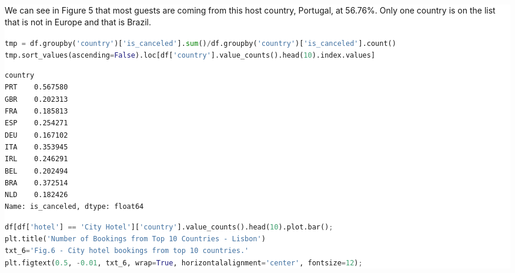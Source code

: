 We can see in Figure 5 that most guests are coming from this host country, Portugal, at 56.76%. Only one country is on the list that is not in Europe and that is Brazil.


```python
tmp = df.groupby('country')['is_canceled'].sum()/df.groupby('country')['is_canceled'].count()
tmp.sort_values(ascending=False).loc[df['country'].value_counts().head(10).index.values]
```




    country
    PRT    0.567580
    GBR    0.202313
    FRA    0.185813
    ESP    0.254271
    DEU    0.167102
    ITA    0.353945
    IRL    0.246291
    BEL    0.202494
    BRA    0.372514
    NLD    0.182426
    Name: is_canceled, dtype: float64




```python
df[df['hotel'] == 'City Hotel']['country'].value_counts().head(10).plot.bar();
plt.title('Number of Bookings from Top 10 Countries - Lisbon')
txt_6='Fig.6 - City hotel bookings from top 10 countries.'
plt.figtext(0.5, -0.01, txt_6, wrap=True, horizontalalignment='center', fontsize=12);
```

